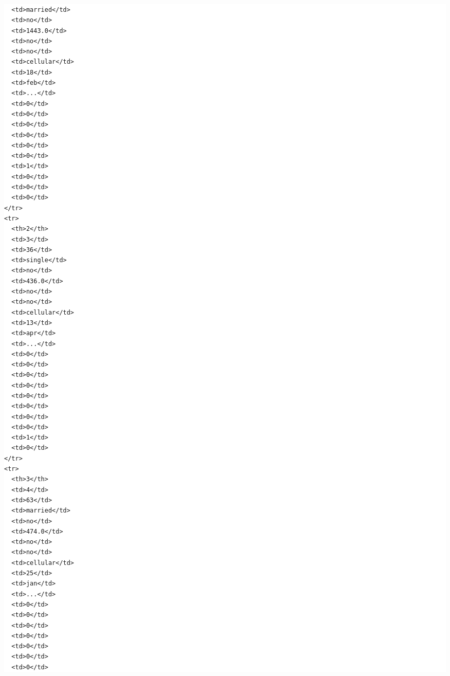       <td>married</td>
      <td>no</td>
      <td>1443.0</td>
      <td>no</td>
      <td>no</td>
      <td>cellular</td>
      <td>18</td>
      <td>feb</td>
      <td>...</td>
      <td>0</td>
      <td>0</td>
      <td>0</td>
      <td>0</td>
      <td>0</td>
      <td>0</td>
      <td>1</td>
      <td>0</td>
      <td>0</td>
      <td>0</td>
    </tr>
    <tr>
      <th>2</th>
      <td>3</td>
      <td>36</td>
      <td>single</td>
      <td>no</td>
      <td>436.0</td>
      <td>no</td>
      <td>no</td>
      <td>cellular</td>
      <td>13</td>
      <td>apr</td>
      <td>...</td>
      <td>0</td>
      <td>0</td>
      <td>0</td>
      <td>0</td>
      <td>0</td>
      <td>0</td>
      <td>0</td>
      <td>0</td>
      <td>1</td>
      <td>0</td>
    </tr>
    <tr>
      <th>3</th>
      <td>4</td>
      <td>63</td>
      <td>married</td>
      <td>no</td>
      <td>474.0</td>
      <td>no</td>
      <td>no</td>
      <td>cellular</td>
      <td>25</td>
      <td>jan</td>
      <td>...</td>
      <td>0</td>
      <td>0</td>
      <td>0</td>
      <td>0</td>
      <td>0</td>
      <td>0</td>
      <td>0</td>